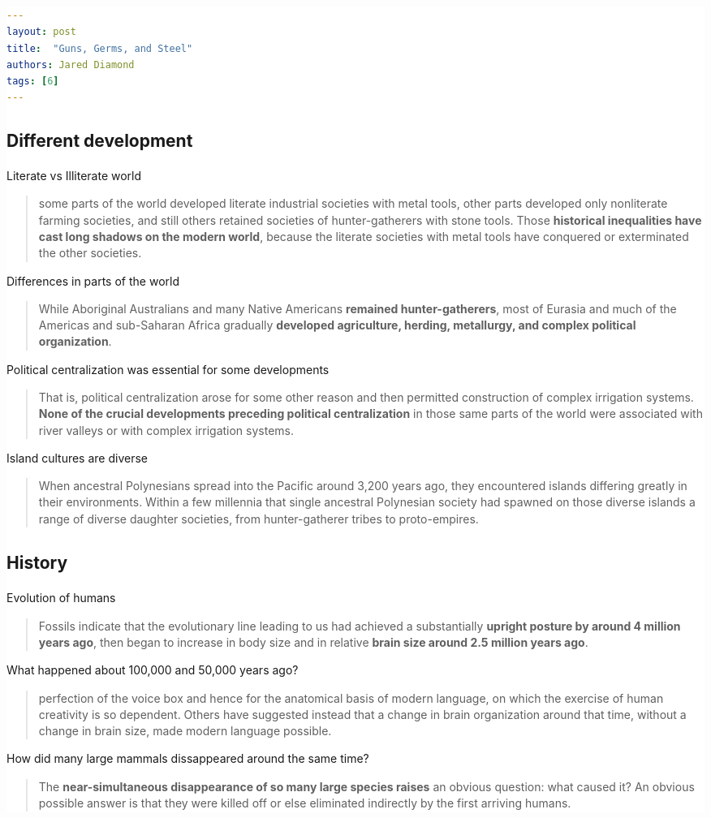 ```yaml
---
layout: post
title:  "Guns, Germs, and Steel"
authors: Jared Diamond
tags: [6]
---
```


## Different development

Literate vs Illiterate world

> some parts of the world developed literate industrial societies with metal tools, other parts developed only nonliterate farming societies, and still others retained societies of hunter-gatherers with stone tools. Those **historical inequalities have cast long shadows on the modern world**, because the literate societies with metal tools have conquered or exterminated the other societies.

Differences in parts of the world

> While Aboriginal Australians and many Native Americans **remained hunter-gatherers**, most of Eurasia and much of the Americas and sub-Saharan Africa gradually **developed agriculture, herding, metallurgy, and complex political organization**.

Political centralization was essential for some developments

> That is, political centralization arose for some other reason and then permitted construction of complex irrigation systems. **None of the crucial developments preceding political centralization** in those same parts of the world were associated with river valleys or with complex irrigation systems.

Island cultures are diverse

> When ancestral Polynesians spread into the Pacific around 3,200 years ago, they encountered islands differing greatly in their environments. Within a few millennia that single ancestral Polynesian society had spawned on those diverse islands a range of diverse daughter societies, from hunter-gatherer tribes to proto-empires.

## History

Evolution of humans

> Fossils indicate that the evolutionary line leading to us had achieved a substantially **upright posture by around 4 million years ago**, then began to increase in body size and in relative **brain size around 2.5 million years ago**.

What happened about 100,000 and 50,000 years ago?

> perfection of the voice box and hence for the anatomical basis of modern language, on which the exercise of human creativity is so dependent. Others have suggested instead that a change in brain organization around that time, without a change in brain size, made modern language possible.

How did many large mammals dissappeared around the same time?

> The **near-simultaneous disappearance of so many large species raises** an obvious question: what caused it? An obvious possible answer is that they were killed off or else eliminated indirectly by the first arriving humans.
